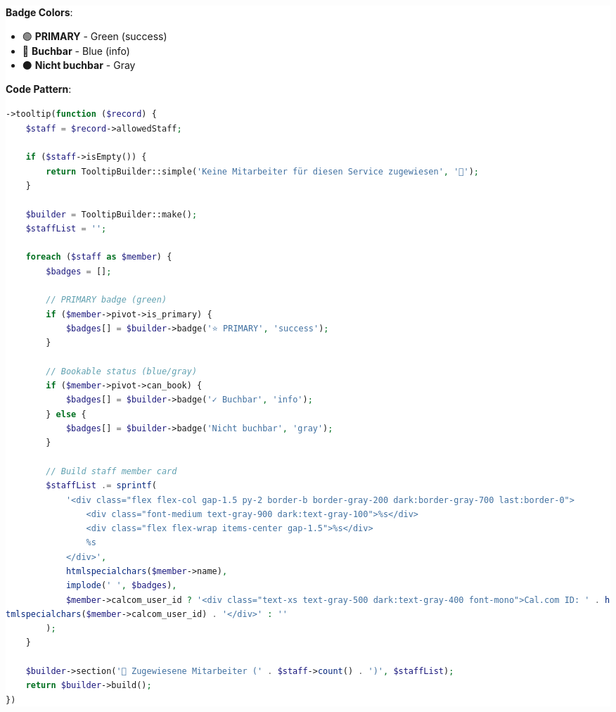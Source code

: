 
**Badge Colors**:
- 🟢 **PRIMARY** - Green (success)
- 🔵 **Buchbar** - Blue (info)
- ⚫ **Nicht buchbar** - Gray

**Code Pattern**:
```php
->tooltip(function ($record) {
    $staff = $record->allowedStaff;

    if ($staff->isEmpty()) {
        return TooltipBuilder::simple('Keine Mitarbeiter für diesen Service zugewiesen', '👥');
    }

    $builder = TooltipBuilder::make();
    $staffList = '';

    foreach ($staff as $member) {
        $badges = [];

        // PRIMARY badge (green)
        if ($member->pivot->is_primary) {
            $badges[] = $builder->badge('⭐ PRIMARY', 'success');
        }

        // Bookable status (blue/gray)
        if ($member->pivot->can_book) {
            $badges[] = $builder->badge('✓ Buchbar', 'info');
        } else {
            $badges[] = $builder->badge('Nicht buchbar', 'gray');
        }

        // Build staff member card
        $staffList .= sprintf(
            '<div class="flex flex-col gap-1.5 py-2 border-b border-gray-200 dark:border-gray-700 last:border-0">
                <div class="font-medium text-gray-900 dark:text-gray-100">%s</div>
                <div class="flex flex-wrap items-center gap-1.5">%s</div>
                %s
            </div>',
            htmlspecialchars($member->name),
            implode(' ', $badges),
            $member->calcom_user_id ? '<div class="text-xs text-gray-500 dark:text-gray-400 font-mono">Cal.com ID: ' . htmlspecialchars($member->calcom_user_id) . '</div>' : ''
        );
    }

    $builder->section('👥 Zugewiesene Mitarbeiter (' . $staff->count() . ')', $staffList);
    return $builder->build();
})
```
